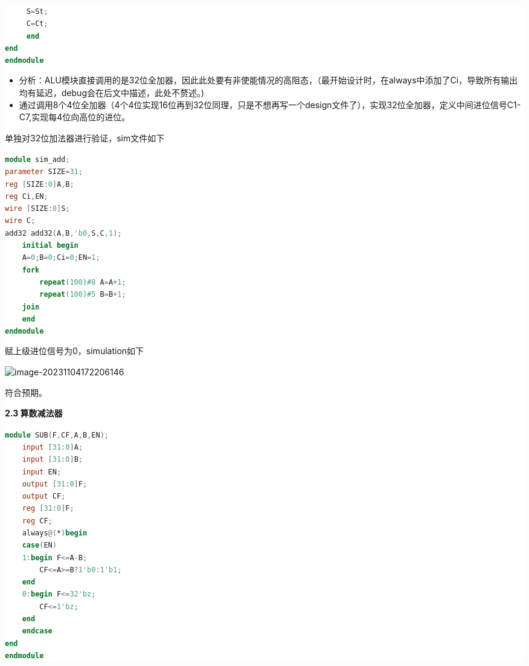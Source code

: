 ```verilog
     S=St;
     C=Ct;
     end
end
endmodule
```

- 分析：ALU模块直接调用的是32位全加器，因此此处要有非使能情况的高阻态，（最开始设计时，在always中添加了Ci，导致所有输出均有延迟，debug会在后文中描述，此处不赘述。)
- 通过调用8个4位全加器（4个4位实现16位再到32位同理，只是不想再写一个design文件了），实现32位全加器，定义中间进位信号C1-C7,实现每4位向高位的进位。

单独对32位加法器进行验证，sim文件如下

```verilog
module sim_add;
parameter SIZE=31;
reg [SIZE:0]A,B;
reg Ci,EN;
wire [SIZE:0]S;
wire C;
add32 add32(A,B,'b0,S,C,1);
    initial begin
    A=0;B=0;Ci=0;EN=1;
    fork
        repeat(100)#8 A=A+1;
        repeat(100)#5 B=B+1;
    join
    end
endmodule
```

赋上级进位信号为0，simulation如下

![image-20231104172206146](C:\Users\ROG\AppData\Roaming\Typora\typora-user-images\image-20231104172206146.png)

符合预期。

**2.3 算数减法器**

```verilog
module SUB(F,CF,A,B,EN);
	input [31:0]A;
	input [31:0]B;
	input EN;
	output [31:0]F;
	output CF;
	reg [31:0]F;
	reg CF;
	always@(*)begin
	case(EN)
	1:begin F<=A-B;
		CF<=A>=B?1'b0:1'b1;
	end
	0:begin F<=32'bz;
		CF<=1'bz;
	end
	endcase
end
endmodule
```
